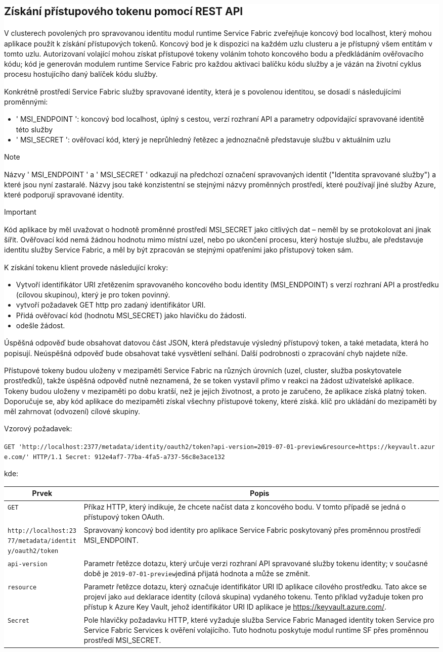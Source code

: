 ## <a name="acquiring-an-access-token-using-rest-api"></a>Získání přístupového tokenu pomocí REST API
V clusterech povolených pro spravovanou identitu modul runtime Service Fabric zveřejňuje koncový bod localhost, který mohou aplikace použít k získání přístupových tokenů. Koncový bod je k dispozici na každém uzlu clusteru a je přístupný všem entitám v tomto uzlu. Autorizovaní volající mohou získat přístupové tokeny voláním tohoto koncového bodu a předkládáním ověřovacího kódu; kód je generován modulem runtime Service Fabric pro každou aktivaci balíčku kódu služby a je vázán na životní cyklus procesu hostujícího daný balíček kódu služby.

Konkrétně prostředí Service Fabric služby spravované identity, která je s povolenou identitou, se dosadí s následujícími proměnnými:
- ' MSI_ENDPOINT ': koncový bod localhost, úplný s cestou, verzí rozhraní API a parametry odpovídající spravované identitě této služby
- ' MSI_SECRET ': ověřovací kód, který je neprůhledný řetězec a jednoznačně představuje službu v aktuálním uzlu

> [!NOTE]
> Názvy ' MSI_ENDPOINT ' a ' MSI_SECRET ' odkazují na předchozí označení spravovaných identit ("Identita spravované služby") a které jsou nyní zastaralé. Názvy jsou také konzistentní se stejnými názvy proměnných prostředí, které používají jiné služby Azure, které podporují spravované identity.

> [!IMPORTANT]
> Kód aplikace by měl uvažovat o hodnotě proměnné prostředí MSI_SECRET jako citlivých dat – neměl by se protokolovat ani jinak šířit. Ověřovací kód nemá žádnou hodnotu mimo místní uzel, nebo po ukončení procesu, který hostuje službu, ale představuje identitu služby Service Fabric, a měl by být zpracován se stejnými opatřeními jako přístupový token sám.

K získání tokenu klient provede následující kroky:
- Vytvoří identifikátor URI zřetězením spravovaného koncového bodu identity (MSI_ENDPOINT) s verzí rozhraní API a prostředku (cílovou skupinou), který je pro token povinný.
- vytvoří požadavek GET http pro zadaný identifikátor URI.
- Přidá ověřovací kód (hodnotu MSI_SECRET) jako hlavičku do žádosti.
- odešle žádost.

Úspěšná odpověď bude obsahovat datovou část JSON, která představuje výsledný přístupový token, a také metadata, která ho popisují. Neúspěšná odpověď bude obsahovat také vysvětlení selhání. Další podrobnosti o zpracování chyb najdete níže.

Přístupové tokeny budou uloženy v mezipaměti Service Fabric na různých úrovních (uzel, cluster, služba poskytovatele prostředků), takže úspěšná odpověď nutně neznamená, že se token vystavil přímo v reakci na žádost uživatelské aplikace. Tokeny budou uloženy v mezipaměti po dobu kratší, než je jejich životnost, a proto je zaručeno, že aplikace získá platný token. Doporučuje se, aby kód aplikace do mezipaměti získal všechny přístupové tokeny, které získá. klíč pro ukládání do mezipaměti by měl zahrnovat (odvození) cílové skupiny. 


Vzorový požadavek:
```http
GET 'http://localhost:2377/metadata/identity/oauth2/token?api-version=2019-07-01-preview&resource=https://keyvault.azure.com/' HTTP/1.1 Secret: 912e4af7-77ba-4fa5-a737-56c8e3ace132
```
kde:

| Prvek | Popis |
| ------- | ----------- |
| `GET` | Příkaz HTTP, který indikuje, že chcete načíst data z koncového bodu. V tomto případě se jedná o přístupový token OAuth. | 
| `http://localhost:2377/metadata/identity/oauth2/token` | Spravovaný koncový bod identity pro aplikace Service Fabric poskytovaný přes proměnnou prostředí MSI_ENDPOINT. |
| `api-version` | Parametr řetězce dotazu, který určuje verzi rozhraní API spravované služby tokenu identity; v současné době je `2019-07-01-preview`jediná přijatá hodnota a může se změnit. |
| `resource` | Parametr řetězce dotazu, který označuje identifikátor URI ID aplikace cílového prostředku. Tato akce se projeví jako `aud` deklarace identity (cílová skupina) vydaného tokenu. Tento příklad vyžaduje token pro přístup k Azure Key Vault, jehož identifikátor URI ID aplikace je https://keyvault.azure.com/. |
| `Secret` | Pole hlavičky požadavku HTTP, které vyžaduje služba Service Fabric Managed identity token Service pro Service Fabric Services k ověření volajícího. Tuto hodnotu poskytuje modul runtime SF přes proměnnou prostředí MSI_SECRET. |
